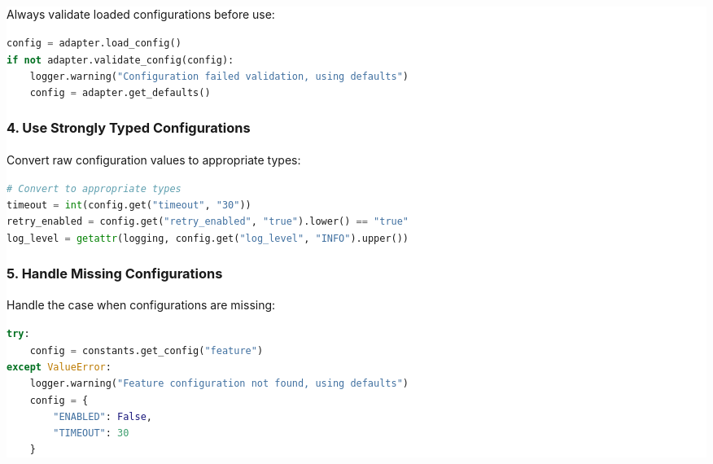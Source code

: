 Always validate loaded configurations before use:

```python
config = adapter.load_config()
if not adapter.validate_config(config):
    logger.warning("Configuration failed validation, using defaults")
    config = adapter.get_defaults()
```

### 4. Use Strongly Typed Configurations

Convert raw configuration values to appropriate types:

```python
# Convert to appropriate types
timeout = int(config.get("timeout", "30"))
retry_enabled = config.get("retry_enabled", "true").lower() == "true"
log_level = getattr(logging, config.get("log_level", "INFO").upper())
```

### 5. Handle Missing Configurations

Handle the case when configurations are missing:

```python
try:
    config = constants.get_config("feature")
except ValueError:
    logger.warning("Feature configuration not found, using defaults")
    config = {
        "ENABLED": False,
        "TIMEOUT": 30
    }
```
